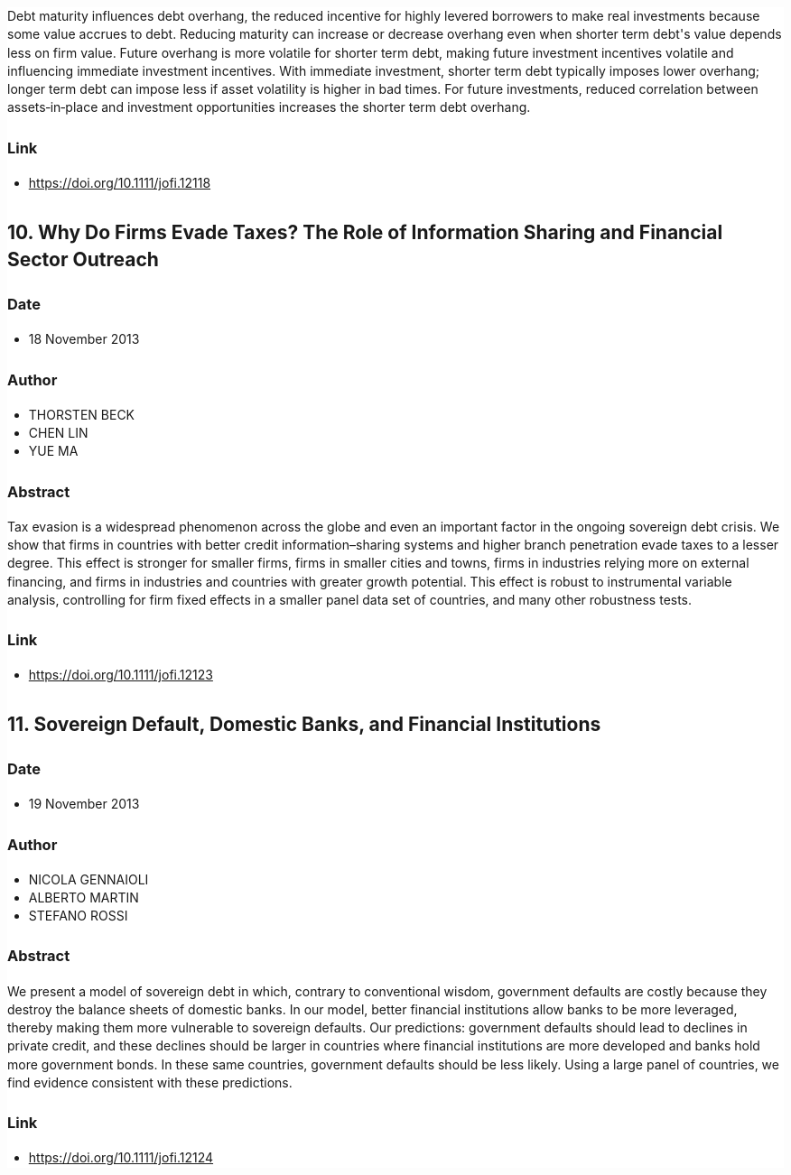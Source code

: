 Debt maturity influences debt overhang, the reduced incentive for highly levered borrowers to make real investments because some value accrues to debt. Reducing maturity can increase or decrease overhang even when shorter term debt's value depends less on firm value. Future overhang is more volatile for shorter term debt, making future investment incentives volatile and influencing immediate investment incentives. With immediate investment, shorter term debt typically imposes lower overhang; longer term debt can impose less if asset volatility is higher in bad times. For future investments, reduced correlation between assets‐in‐place and investment opportunities increases the shorter term debt overhang.
### Link
- https://doi.org/10.1111/jofi.12118

## 10. Why Do Firms Evade Taxes? The Role of Information Sharing and Financial Sector Outreach
### Date
- 18 November 2013
### Author
- THORSTEN BECK
- CHEN LIN
- YUE MA
### Abstract
Tax evasion is a widespread phenomenon across the globe and even an important factor in the ongoing sovereign debt crisis. We show that firms in countries with better credit information–sharing systems and higher branch penetration evade taxes to a lesser degree. This effect is stronger for smaller firms, firms in smaller cities and towns, firms in industries relying more on external financing, and firms in industries and countries with greater growth potential. This effect is robust to instrumental variable analysis, controlling for firm fixed effects in a smaller panel data set of countries, and many other robustness tests.
### Link
- https://doi.org/10.1111/jofi.12123

## 11. Sovereign Default, Domestic Banks, and Financial Institutions
### Date
- 19 November 2013
### Author
- NICOLA GENNAIOLI
- ALBERTO MARTIN
- STEFANO ROSSI
### Abstract
We present a model of sovereign debt in which, contrary to conventional wisdom, government defaults are costly because they destroy the balance sheets of domestic banks. In our model, better financial institutions allow banks to be more leveraged, thereby making them more vulnerable to sovereign defaults. Our predictions: government defaults should lead to declines in private credit, and these declines should be larger in countries where financial institutions are more developed and banks hold more government bonds. In these same countries, government defaults should be less likely. Using a large panel of countries, we find evidence consistent with these predictions.
### Link
- https://doi.org/10.1111/jofi.12124
